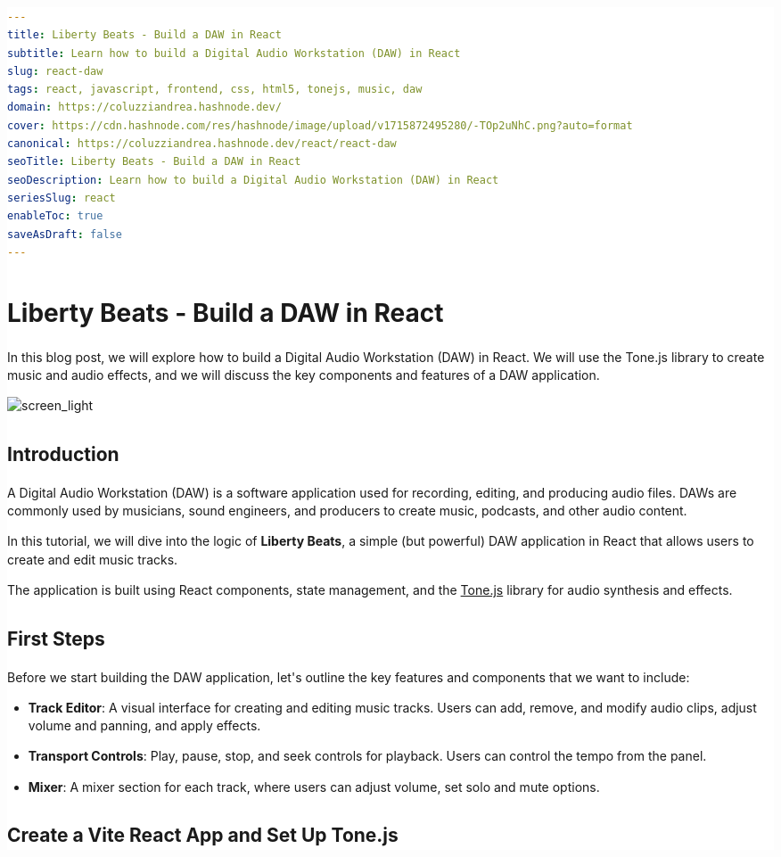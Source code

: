 ```yaml
---
title: Liberty Beats - Build a DAW in React
subtitle: Learn how to build a Digital Audio Workstation (DAW) in React
slug: react-daw
tags: react, javascript, frontend, css, html5, tonejs, music, daw
domain: https://coluzziandrea.hashnode.dev/
cover: https://cdn.hashnode.com/res/hashnode/image/upload/v1715872495280/-TOp2uNhC.png?auto=format
canonical: https://coluzziandrea.hashnode.dev/react/react-daw
seoTitle: Liberty Beats - Build a DAW in React
seoDescription: Learn how to build a Digital Audio Workstation (DAW) in React
seriesSlug: react
enableToc: true
saveAsDraft: false
---
```


# Liberty Beats - Build a DAW in React

In this blog post, we will explore how to build a Digital Audio Workstation (DAW) in React. We will use the Tone.js library to create music and audio effects, and we will discuss the key components and features of a DAW application.

![screen_light](https://cdn.jsdelivr.net/gh/coluzziandrea/andreacoluzzi-blog/2024/liberty-beats-build-daw-in-react/images/screen_light.png)

## Introduction

A Digital Audio Workstation (DAW) is a software application used for recording, editing, and producing audio files. DAWs are commonly used by musicians, sound engineers, and producers to create music, podcasts, and other audio content.

In this tutorial, we will dive into the logic of **Liberty Beats**, a simple (but powerful) DAW application in React that allows users to create and edit music tracks.

The application is built using React components, state management, and the [Tone.js](https://tonejs.github.io/) library for audio synthesis and effects.

## First Steps

Before we start building the DAW application, let's outline the key features and components that we want to include:

- **Track Editor**: A visual interface for creating and editing music tracks. Users can add, remove, and modify audio clips, adjust volume and panning, and apply effects.

- **Transport Controls**: Play, pause, stop, and seek controls for playback. Users can control the tempo from the panel.

- **Mixer**: A mixer section for each track, where users can adjust volume, set solo and mute options.

## Create a Vite React App and Set Up Tone.js
